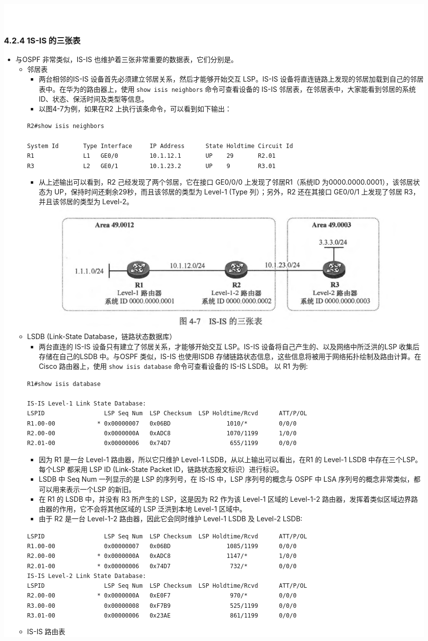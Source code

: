 <br>
<br>

### 4.2.4 1S-IS 的三张表
- 与OSPF 非常类似，IS-IS 也维护着三张非常重要的数据表，它们分别是。
  - 邻居表
    - 两台相邻的IS-IS 设备首先必须建立邻居关系，然后才能够开始交互 LSP。IS-IS 设备将直连链路上发现的邻居加载到自己的邻居表中。在华为的路由器上，使用 ```show isis neighbors``` 命令可查看设备的 IS-IS 邻居表，在邻居表中，大家能看到邻居的系统ID、状态、保活时间及类型等信息。
    - 以图4-7为例，如果在R2 上执行该条命令，可以看到如下输出：
    ```shell
    R2#show isis neighbors

    System Id       Type Interface     IP Address      State Holdtime Circuit Id
    R1              L1   GE0/0         10.1.12.1       UP    29       R2.01         
    R3              L2   GE0/1         10.1.23.2       UP    9        R3.01 
    ```
    - 从上述输出可以看到，R2 己经发现了两个邻居，它在接口 GE0/0/0 上发现了邻居R1（系统ID 为0000.0000.0001），该邻居状态为 UP，保持时间还剩余29秒，而且该邻居的类型为 Level-1 (Type 列）；另外，R2 还在其接口 GE0/0/1 上发现了邻居 R3，并且该邻居的类型为 Level-2。
    ![4.7](../pics/4.7.png)
  - LSDB (Link-State Database，链路状态数据库）
    - 两台直连的 IS-IS 设备只有建立了邻居关系，才能够开始交互 LSP。IS-IS 设备将自己产生的、以及网络中所泛洪的LSP 收集后存储在自己的LSDB 中。与OSPF 类似，IS-IS 也使用ISDB 存储链路状态信息，这些信息将被用于网络拓扑绘制及路由计算。在 Cisco 路由器上，使用 ```show isis database``` 命令可查看设备的 IS-IS LSDB。 以 R1 为例:
    ```shell
    R1#show isis database

    IS-IS Level-1 Link State Database:
    LSPID                 LSP Seq Num  LSP Checksum  LSP Holdtime/Rcvd      ATT/P/OL
    R1.00-00            * 0x00000007   0x06BD                1010/*         0/0/0
    R2.00-00              0x0000000A   0xADC8                1070/1199      1/0/0
    R2.01-00              0x00000006   0x74D7                 655/1199      0/0/0
    ```
    - 因为 R1 是一台 Level-1 路由器，所以它只维护 Level-1 LSDB，从以上输出可以看出，在R1 的 Level-1 LSDB 中存在三个LSP。每个LSP 都采用 LSP ID (Link-State Packet ID，链路状态报文标识）进行标识。
    - LSDB 中 Seq Num 一列显示的是 LSP 的序列号，在 IS-IS 中，LSP 序列号的概念与 OSPF 中 LSA 序列号的概念非常类似，都可以用来表示一个LSP 的新旧。
    - 在 R1 的 LSDB 中，并没有 R3 所产生的 LSP，这是因为 R2 作为该 Level-1 区域的 Level-1-2 路由器，发挥着类似区域边界路由器的作用，它不会将其他区域的 LSP 泛洪到本地 Level-1 区域中。
    - 由于 R2 是一台 Level-1-2 路由器，因此它会同时维护 Level-1 LSDB 及 Level-2 LSDB:
    ```shell
    LSPID                 LSP Seq Num  LSP Checksum  LSP Holdtime/Rcvd      ATT/P/OL
    R1.00-00              0x00000007   0x06BD                1085/1199      0/0/0
    R2.00-00            * 0x0000000A   0xADC8                1147/*         1/0/0
    R2.01-00            * 0x00000006   0x74D7                 732/*         0/0/0
    IS-IS Level-2 Link State Database:
    LSPID                 LSP Seq Num  LSP Checksum  LSP Holdtime/Rcvd      ATT/P/OL
    R2.00-00            * 0x0000000A   0xE0F7                 970/*         0/0/0
    R3.00-00              0x00000008   0xF7B9                 525/1199      0/0/0
    R3.01-00              0x00000006   0x23AE                 861/1199      0/0/0
    ```
  - IS-IS 路由表